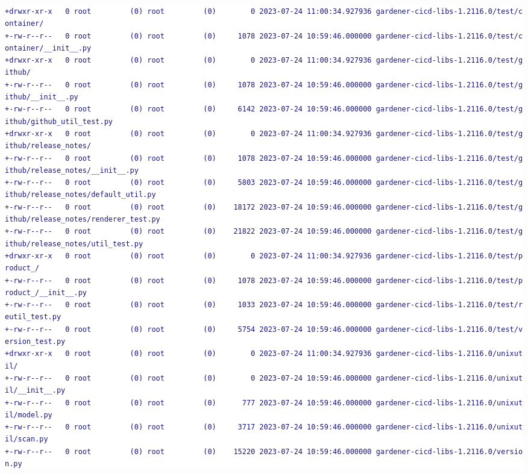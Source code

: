 ```diff
+drwxr-xr-x   0 root         (0) root         (0)        0 2023-07-24 11:00:34.927936 gardener-cicd-libs-1.2116.0/test/container/
+-rw-r--r--   0 root         (0) root         (0)     1078 2023-07-24 10:59:46.000000 gardener-cicd-libs-1.2116.0/test/container/__init__.py
+drwxr-xr-x   0 root         (0) root         (0)        0 2023-07-24 11:00:34.927936 gardener-cicd-libs-1.2116.0/test/github/
+-rw-r--r--   0 root         (0) root         (0)     1078 2023-07-24 10:59:46.000000 gardener-cicd-libs-1.2116.0/test/github/__init__.py
+-rw-r--r--   0 root         (0) root         (0)     6142 2023-07-24 10:59:46.000000 gardener-cicd-libs-1.2116.0/test/github/github_util_test.py
+drwxr-xr-x   0 root         (0) root         (0)        0 2023-07-24 11:00:34.927936 gardener-cicd-libs-1.2116.0/test/github/release_notes/
+-rw-r--r--   0 root         (0) root         (0)     1078 2023-07-24 10:59:46.000000 gardener-cicd-libs-1.2116.0/test/github/release_notes/__init__.py
+-rw-r--r--   0 root         (0) root         (0)     5803 2023-07-24 10:59:46.000000 gardener-cicd-libs-1.2116.0/test/github/release_notes/default_util.py
+-rw-r--r--   0 root         (0) root         (0)    18172 2023-07-24 10:59:46.000000 gardener-cicd-libs-1.2116.0/test/github/release_notes/renderer_test.py
+-rw-r--r--   0 root         (0) root         (0)    21822 2023-07-24 10:59:46.000000 gardener-cicd-libs-1.2116.0/test/github/release_notes/util_test.py
+drwxr-xr-x   0 root         (0) root         (0)        0 2023-07-24 11:00:34.927936 gardener-cicd-libs-1.2116.0/test/product_/
+-rw-r--r--   0 root         (0) root         (0)     1078 2023-07-24 10:59:46.000000 gardener-cicd-libs-1.2116.0/test/product_/__init__.py
+-rw-r--r--   0 root         (0) root         (0)     1033 2023-07-24 10:59:46.000000 gardener-cicd-libs-1.2116.0/test/reutil_test.py
+-rw-r--r--   0 root         (0) root         (0)     5754 2023-07-24 10:59:46.000000 gardener-cicd-libs-1.2116.0/test/version_test.py
+drwxr-xr-x   0 root         (0) root         (0)        0 2023-07-24 11:00:34.927936 gardener-cicd-libs-1.2116.0/unixutil/
+-rw-r--r--   0 root         (0) root         (0)        0 2023-07-24 10:59:46.000000 gardener-cicd-libs-1.2116.0/unixutil/__init__.py
+-rw-r--r--   0 root         (0) root         (0)      777 2023-07-24 10:59:46.000000 gardener-cicd-libs-1.2116.0/unixutil/model.py
+-rw-r--r--   0 root         (0) root         (0)     3717 2023-07-24 10:59:46.000000 gardener-cicd-libs-1.2116.0/unixutil/scan.py
+-rw-r--r--   0 root         (0) root         (0)    15220 2023-07-24 10:59:46.000000 gardener-cicd-libs-1.2116.0/version.py
```

